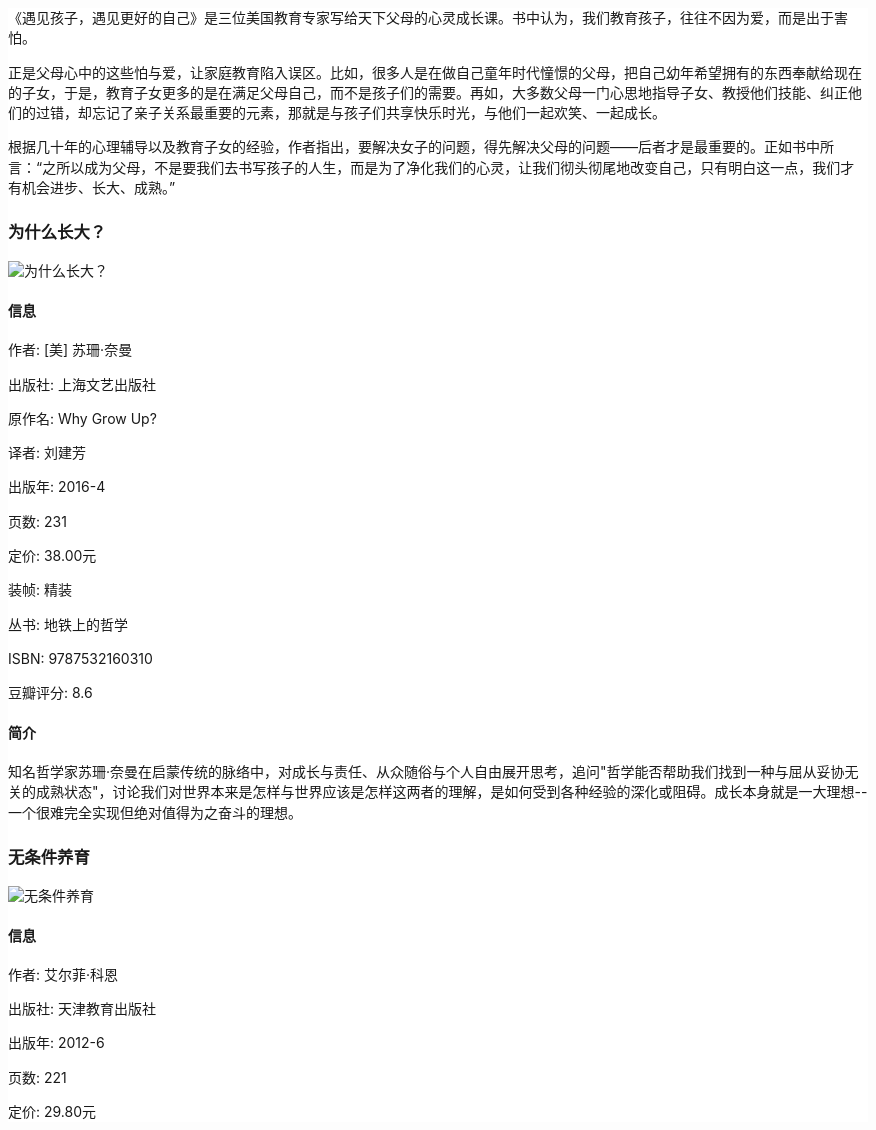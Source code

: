 《遇见孩子，遇见更好的自己》是三位美国教育专家写给天下父母的心灵成长课。书中认为，我们教育孩子，往往不因为爱，而是出于害怕。

正是父母心中的这些怕与爱，让家庭教育陷入误区。比如，很多人是在做自己童年时代憧憬的父母，把自己幼年希望拥有的东西奉献给现在的子女，于是，教育子女更多的是在满足父母自己，而不是孩子们的需要。再如，大多数父母一门心思地指导子女、教授他们技能、纠正他们的过错，却忘记了亲子关系最重要的元素，那就是与孩子们共享快乐时光，与他们一起欢笑、一起成长。

根据几十年的心理辅导以及教育子女的经验，作者指出，要解决女子的问题，得先解决父母的问题——后者才是最重要的。正如书中所言：“之所以成为父母，不是要我们去书写孩子的人生，而是为了净化我们的心灵，让我们彻头彻尾地改变自己，只有明白这一点，我们才有机会进步、长大、成熟。”



### 为什么长大？

![为什么长大？](https://img3.doubanio.com/view/subject/l/public/s28742850.jpg)

#### 信息

作者: [美] 苏珊·奈曼 

出版社: 上海文艺出版社 

原作名: Why Grow Up? 

译者: 刘建芳 

出版年: 2016-4 

页数: 231 

定价: 38.00元 

装帧: 精装 

丛书: 地铁上的哲学 

ISBN: 9787532160310

豆瓣评分: 8.6

#### 简介

知名哲学家苏珊·奈曼在启蒙传统的脉络中，对成长与责任、从众随俗与个人自由展开思考，追问"哲学能否帮助我们找到一种与屈从妥协无关的成熟状态"，讨论我们对世界本来是怎样与世界应该是怎样这两者的理解，是如何受到各种经验的深化或阻碍。成长本身就是一大理想--一个很难完全实现但绝对值得为之奋斗的理想。



### 无条件养育

![无条件养育](https://img1.doubanio.com/view/subject/l/public/s10245269.jpg)

#### 信息

作者: 艾尔菲·科恩 

出版社: 天津教育出版社 

出版年: 2012-6 

页数: 221 

定价: 29.80元 
